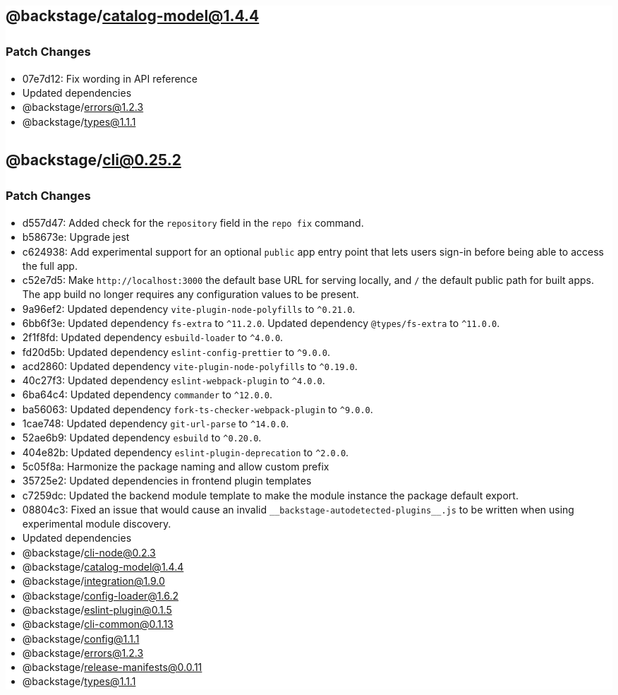 ## @backstage/catalog-model@1.4.4

### Patch Changes

- 07e7d12: Fix wording in API reference
- Updated dependencies
 - @backstage/errors@1.2.3
 - @backstage/types@1.1.1

## @backstage/cli@0.25.2

### Patch Changes

- d557d47: Added check for the `repository` field in the `repo fix` command.
- b58673e: Upgrade jest
- c624938: Add experimental support for an optional `public` app entry point that lets users sign-in before being able to access the full app.
- c52e7d5: Make `http://localhost:3000` the default base URL for serving locally, and `/` the default public path for built apps. The app build no longer requires any configuration values to be present.
- 9a96ef2: Updated dependency `vite-plugin-node-polyfills` to `^0.21.0`.
- 6bb6f3e: Updated dependency `fs-extra` to `^11.2.0`.
 Updated dependency `@types/fs-extra` to `^11.0.0`.
- 2f1f8fd: Updated dependency `esbuild-loader` to `^4.0.0`.
- fd20d5b: Updated dependency `eslint-config-prettier` to `^9.0.0`.
- acd2860: Updated dependency `vite-plugin-node-polyfills` to `^0.19.0`.
- 40c27f3: Updated dependency `eslint-webpack-plugin` to `^4.0.0`.
- 6ba64c4: Updated dependency `commander` to `^12.0.0`.
- ba56063: Updated dependency `fork-ts-checker-webpack-plugin` to `^9.0.0`.
- 1cae748: Updated dependency `git-url-parse` to `^14.0.0`.
- 52ae6b9: Updated dependency `esbuild` to `^0.20.0`.
- 404e82b: Updated dependency `eslint-plugin-deprecation` to `^2.0.0`.
- 5c05f8a: Harmonize the package naming and allow custom prefix
- 35725e2: Updated dependencies in frontend plugin templates
- c7259dc: Updated the backend module template to make the module instance the package default export.
- 08804c3: Fixed an issue that would cause an invalid `__backstage-autodetected-plugins__.js` to be written when using experimental module discovery.
- Updated dependencies
 - @backstage/cli-node@0.2.3
 - @backstage/catalog-model@1.4.4
 - @backstage/integration@1.9.0
 - @backstage/config-loader@1.6.2
 - @backstage/eslint-plugin@0.1.5
 - @backstage/cli-common@0.1.13
 - @backstage/config@1.1.1
 - @backstage/errors@1.2.3
 - @backstage/release-manifests@0.0.11
 - @backstage/types@1.1.1
